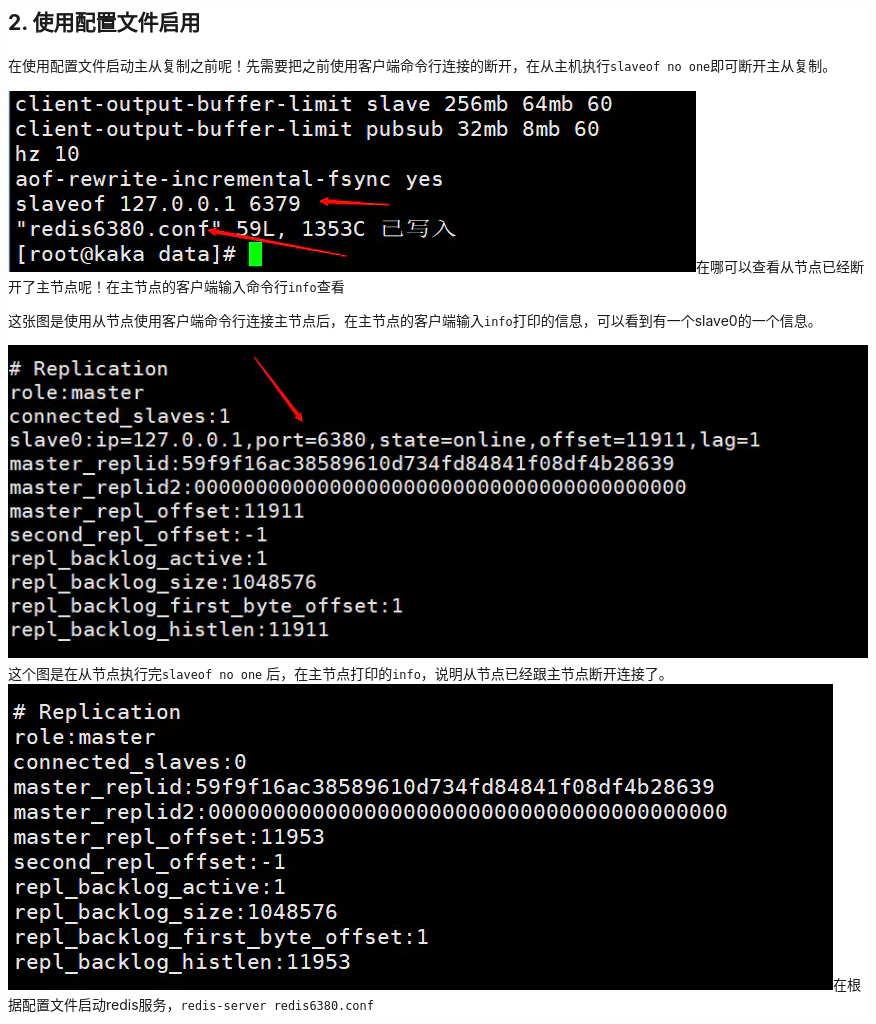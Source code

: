 ## 2. 使用配置文件启用

在使用配置文件启动主从复制之前呢！先需要把之前使用客户端命令行连接的断开，在从主机执行`slaveof no one`即可断开主从复制。

![image](https://raw.githubusercontent.com/Taoey/Taoey.github.io/master/_posts/greatArticle/2021-2-9-redis集群--主从复制.assets/1597241158623-0bb670dc-6a52-4fe9-a4f2-9879f16aa7a2.webp)在哪可以查看从节点已经断开了主节点呢！在主节点的客户端输入命令行`info`查看

这张图是使用从节点使用客户端命令行连接主节点后，在主节点的客户端输入`info`打印的信息，可以看到有一个slave0的一个信息。

![image](https://raw.githubusercontent.com/Taoey/Taoey.github.io/master/_posts/greatArticle/2021-2-9-redis集群--主从复制.assets/1597241158781-d2712147-dccf-4b7b-b890-0e37e78043fd.webp)这个图是在从节点执行完`slaveof no one`  后，在主节点打印的`info`，说明从节点已经跟主节点断开连接了。![image](https://raw.githubusercontent.com/Taoey/Taoey.github.io/master/_posts/greatArticle/2021-2-9-redis集群--主从复制.assets/1597241158985-da72ec5e-56ff-43c1-9de5-092f4b92810b.webp)在根据配置文件启动redis服务，`redis-server redis6380.conf`
